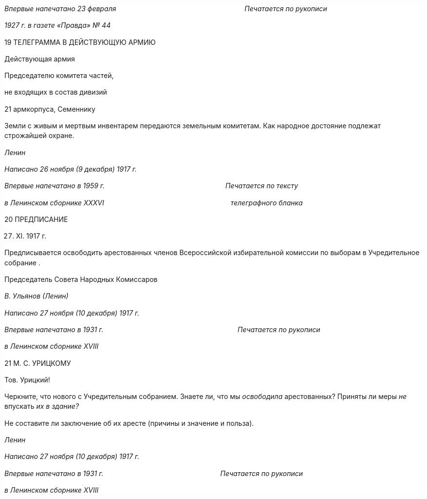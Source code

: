 _Впервые напечатано 23 февраля                                                                   Печатается по рукописи_

_1927 г. в газете «Правда» № 44_

19 ТЕЛЕГРАММА В ДЕЙСТВУЮЩУЮ АРМИЮ

Действующая армия

Председателю комитета частей,

не входящих в состав дивизий

21 армкорпуса, Семеннику

Земли с живым и мертвым инвентарем передаются земельным комитетам. Как на­родное достояние подлежат строжайшей охране.

_Ленин_

_Написано 26 ноября (9 декабря) 1917 г._

_Впервые напечатано в 1959 г.                                                               Печатается по тексту_

_в Ленинском сборнике_ _XXXVI_                                                                  _телеграфного бланка_

20 ПРЕДПИСАНИЕ

27. XI. 1917 г.

Предписывается освободить арестованных членов Всероссийской избирательной комиссии по выборам в Учредительное собрание .

Председатель Совета Народных Комиссаров

_В. Ульянов (Ленин)_

_Написано 27 ноября (10 декабря) 1917 г._

_Впервые напечатано в 1931 г.                                                                      Печатается по рукописи_

_в Ленинском сборнике_ _XVIII_

21 М. С. УРИЦКОМУ

Тов. Урицкий!

Черкните, что нового с Учредительным собранием. Знаете ли, что мы _освободила_ арестованных? Приняты ли меры _не_ впускать _их в здание?_

Не составите ли заключение об их аресте (причины и значение и польза).

_Ленин_

_Написано 27 ноября (10 декабря) 1917 г._

_Впервые напечатано в 1931 г.                                                             Печатается по рукописи_

_в Ленинском сборнике_ _XVIII_
